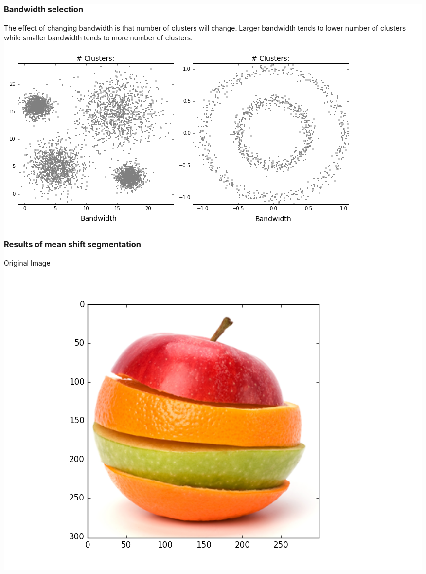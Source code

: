 ### Bandwidth selection 

The effect of changing bandwidth is that number of clusters will change. Larger bandwidth tends to lower number of clusters while smaller bandwidth tends to more number of clusters.

![](../images/mean_shift_search.gif)

### Results of mean shift segmentation

Original Image

![](../images/original_image-m.png)
